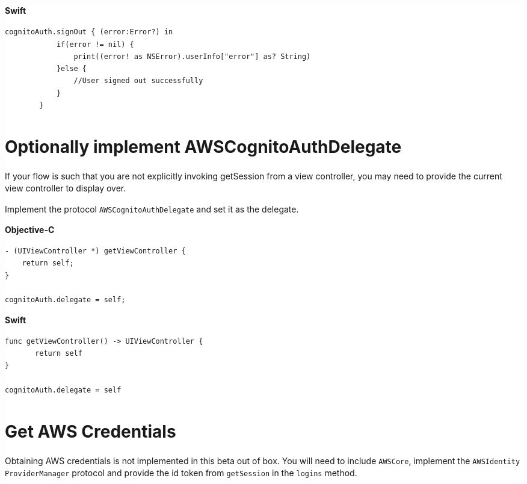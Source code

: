 __Swift__

```
cognitoAuth.signOut { (error:Error?) in
            if(error != nil) {
                print((error! as NSError).userInfo["error"] as? String)
            }else {
                //User signed out successfully
            }
        }
```

# Optionally implement AWSCognitoAuthDelegate
If your flow is such that you are not explicitly invoking getSession from a view controller, you may need to provide the current view controller to display over.

Implement the protocol `AWSCognitoAuthDelegate` and set it as the delegate.

__Objective-C__

```
- (UIViewController *) getViewController {
    return self;
}

cognitoAuth.delegate = self;
```

__Swift__

```
func getViewController() -> UIViewController {
       return self
}

cognitoAuth.delegate = self
```

# Get AWS Credentials

Obtaining AWS credentials is not implemented in this beta out of box.  You will need to include `AWSCore`, implement the `AWSIdentityProviderManager` protocol and provide the id token from `getSession` in the `logins` method.
